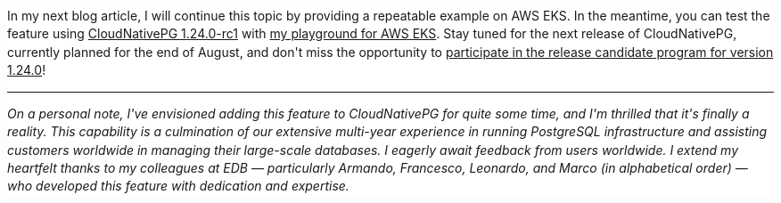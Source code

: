 In my next blog article, I will continue this topic by providing a repeatable
example on AWS EKS. In the meantime, you can test the feature using
[CloudNativePG 1.24.0-rc1](https://cloudnative-pg.io/releases/cloudnative-pg-1-24.0-rc1-released/)
with [my playground for AWS EKS](https://github.com/gbartolini/postgres-kubernetes-playground/tree/main/aws-eks).
Stay tuned for the next release of CloudNativePG, currently planned for the end
of August, and don't miss the opportunity to
[participate in the release candidate program for version 1.24.0](https://cloudnative-pg.io/documentation/preview/preview_version/)!

---

_On a personal note, I've envisioned adding this feature to CloudNativePG for
quite some time, and I'm thrilled that it's finally a reality. This capability
is a culmination of our extensive multi-year experience in running PostgreSQL
infrastructure and assisting customers worldwide in managing their large-scale
databases. I eagerly await feedback from users worldwide. I extend my heartfelt
thanks to my colleagues at EDB — particularly Armando, Francesco, Leonardo, and
Marco (in alphabetical order) — who developed this feature with dedication and
expertise._
